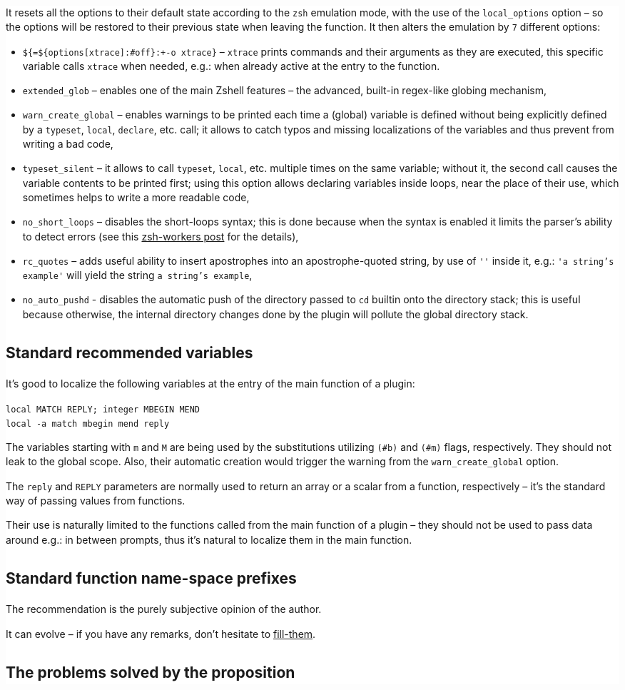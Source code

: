 It resets all the options to their default state according to the `zsh` emulation mode, with the use of the `local_options` option – so the options will be restored to their previous state when leaving the function. It then alters the emulation by `7` different options:

- `${=${options[xtrace]:#off}:+-o xtrace}` – `xtrace` prints commands and their arguments as they are executed, this specific variable calls `xtrace` when needed, e.g.: when already active at the entry to the function.

- `extended_glob` – enables one of the main Zshell features – the advanced, built-in regex-like globing mechanism,

- `warn_create_global` – enables warnings to be printed each time a (global) variable is defined without being explicitly defined by a `typeset`, `local`, `declare`, etc. call; it allows to catch typos and missing localizations of the variables and thus prevent from writing a bad code,

- `typeset_silent` – it allows to call `typeset`, `local`, etc. multiple times on the same variable; without it, the second call causes the variable contents to be printed first; using this option allows declaring variables inside loops, near the place of their use, which sometimes helps to write a more readable code,

- `no_short_loops` – disables the short-loops syntax; this is done because when the syntax is enabled it limits the parser’s ability to detect errors (see this [zsh-workers post][] for the details),

- `rc_quotes` – adds useful ability to insert apostrophes into an apostrophe-quoted string, by use of `''` inside it, e.g.: `'a string’s example'` will yield the string `a string’s example`,

- `no_auto_pushd` - disables the automatic push of the directory passed to `cd` builtin onto the directory stack; this is useful because otherwise, the internal directory changes done by the plugin will pollute the global directory stack.

## Standard recommended variables

It’s good to localize the following variables at the entry of the main function of a plugin:

```shell showLineNumbers
local MATCH REPLY; integer MBEGIN MEND
local -a match mbegin mend reply
```

The variables starting with `m` and `M` are being used by the substitutions utilizing `(#b)` and `(#m)` flags, respectively. They should not leak to the global scope. Also, their automatic creation would trigger the warning from the `warn_create_global` option.

The `reply` and `REPLY` parameters are normally used to return an array or a scalar from a function, respectively – it’s the standard way of passing values from functions.

Their use is naturally limited to the functions called from the main function of a plugin – they should not be used to pass data around e.g.: in between prompts, thus it’s natural to localize them in the main function.

## Standard function name-space prefixes

The recommendation is the purely subjective opinion of the author.

It can evolve – if you have any remarks, don’t hesitate to [fill-them][].

## The problems solved by the proposition


[ZI]: https://github.com/z-shell/zi
[Zinit]: https://github.com/zdharma-continuum/zinit
[Zpm]: https://github.com/zpm-zsh/zpm
[Zgenom]: https://github.com/jandamm/zgenom
[Zgen]: https://github.com/tarjoilija/zgen
[comparison]: http://www.zsh.org/mla/workers/2017/msg01827.html
[romkatv/powerlevel10k is using]: https://github.com/romkatv/powerlevel10k/blob/f17081ca/internal/p10k.zsh#L5390
[gitstatus]: https://github.com/romkatv/gitstatus
[agkozak/agkozak-zsh-prompt is using]: https://github.com/agkozak/agkozak-zsh-prompt/blob/ed228952d68fea6d5cad3beee869167f76c59606/agkozak-zsh-prompt.plugin.zsh#L992-L1039
[agkozak/zsh-z is using]: https://github.com/agkozak/zsh-z/blob/16fba5e9d5c4b650358d65e07609dda4947f97e8/zsh-z.plugin.zsh#L680-L698
[GitHub search ZERO]: https://github.com/search?q=%22${ZERO:-${0:%23$ZSH_ARGZERO}}%22&type=Code
[GitHub search loaded]: https://github.com/search?q=if+%22zsh_loaded_plugins%22&type=Code
[agkozak/zhooks is using]: https://github.com/agkozak/zhooks/blob/628e1e3b8373bf31c26cb154f71c16ebe9d13b51/zhooks.plugin.zsh#L75-L82
[tj/git-extras]: https://github.com/tj/git-extras
[fill-them]: https://github.com/z-shell/zw/issues/new
[zsh-workers post]: https://www.zsh.org/mla/workers/2011/msg01050.html
[autoloading-functions]: http://zsh.sourceforge.net/Doc/Release/Functions.html#Autoloading-Functions
[Zsh documentation: #Special-Widgets]: http://zsh.sourceforge.net/Doc/Release/Zsh-Line-Editor.html#Special-Widgets
[Zsh documentation: #Hook-Functions]: http://zsh.sourceforge.net/Doc/Release/Functions.html#Hook-Functions